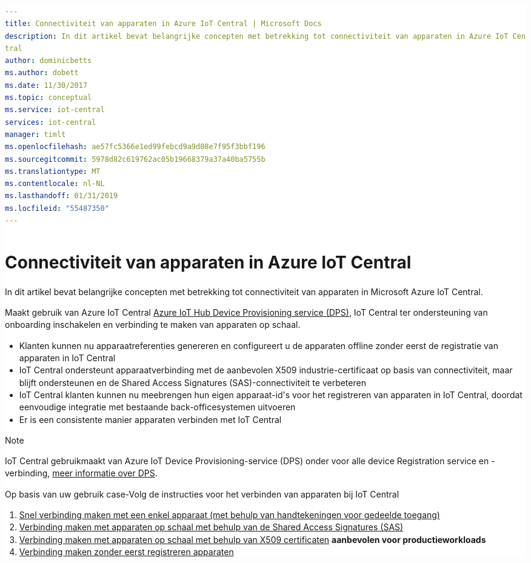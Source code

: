 ```yaml
---
title: Connectiviteit van apparaten in Azure IoT Central | Microsoft Docs
description: In dit artikel bevat belangrijke concepten met betrekking tot connectiviteit van apparaten in Azure IoT Central
author: dominicbetts
ms.author: dobett
ms.date: 11/30/2017
ms.topic: conceptual
ms.service: iot-central
services: iot-central
manager: timlt
ms.openlocfilehash: ae57fc5366e1ed99febcd9a9d08e7f95f3bbf196
ms.sourcegitcommit: 5978d82c619762ac05b19668379a37a40ba5755b
ms.translationtype: MT
ms.contentlocale: nl-NL
ms.lasthandoff: 01/31/2019
ms.locfileid: "55487350"
---
```

# <a name="device-connectivity-in-azure-iot-central"></a>Connectiviteit van apparaten in Azure IoT Central

In dit artikel bevat belangrijke concepten met betrekking tot connectiviteit van apparaten in Microsoft Azure IoT Central.

Maakt gebruik van Azure IoT Central [Azure IoT Hub Device Provisioning service (DPS)](https://docs.microsoft.com/azure/iot-dps/about-iot-dps), IoT Central ter ondersteuning van onboarding inschakelen en verbinding te maken van apparaten op schaal.

-   Klanten kunnen nu apparaatreferenties genereren en configureert u de apparaten offline zonder eerst de registratie van apparaten in IoT Central
-   IoT Central ondersteunt apparaatverbinding met de aanbevolen X509 industrie-certificaat op basis van connectiviteit, maar blijft ondersteunen en de Shared Access Signatures (SAS)-connectiviteit te verbeteren
-   IoT Central klanten kunnen nu meebrengen hun eigen apparaat-id's voor het registreren van apparaten in IoT Central, doordat eenvoudige integratie met bestaande back-officesystemen uitvoeren
-   Er is een consistente manier apparaten verbinden met IoT Central 

>[!NOTE]
>IoT Central gebruikmaakt van Azure IoT Device Provisioning-service (DPS) onder voor alle device Registration service en -verbinding, [meer informatie over DPS](https://docs.microsoft.com/azure/iot-dps/about-iot-dps).

Op basis van uw gebruik case-Volg de instructies voor het verbinden van apparaten bij IoT Central
1. [Snel verbinding maken met een enkel apparaat (met behulp van handtekeningen voor gedeelde toegang)](#connect-a-single-device)
1. [Verbinding maken met apparaten op schaal met behulp van de Shared Access Signatures (SAS)](#connect-devices-at-scale-using-shared-access-signatures)
1. [Verbinding maken met apparaten op schaal met behulp van X509 certificaten](#connect-devices-using-x509-certificates) **aanbevolen voor productieworkloads**
1. [Verbinding maken zonder eerst registreren apparaten](#connect-without-first-registering-devices) 
